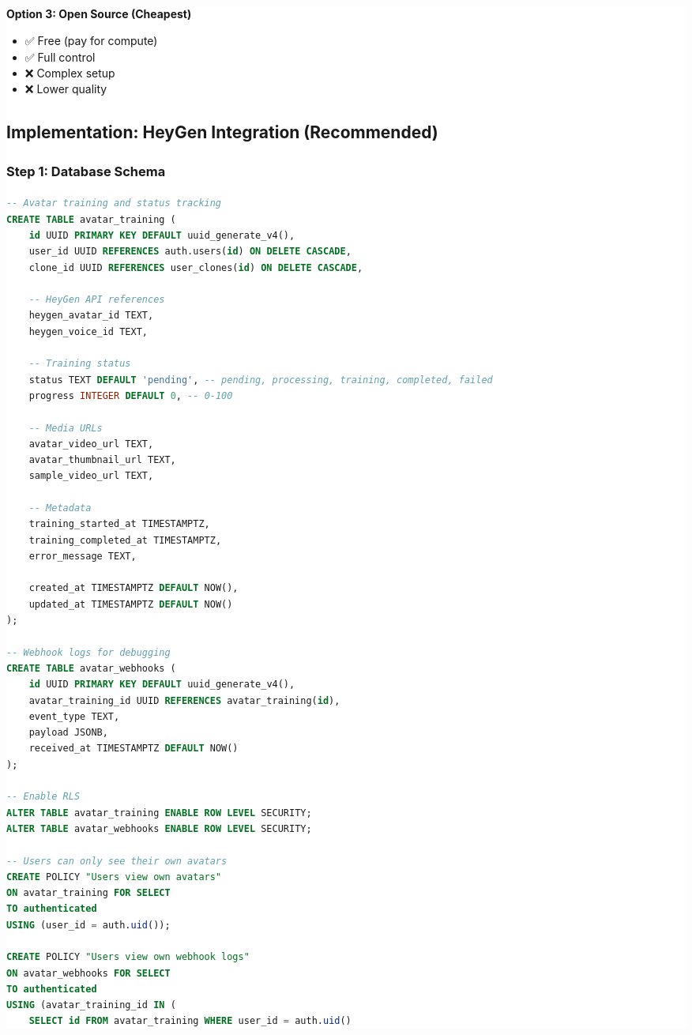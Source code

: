 **Option 3: Open Source (Cheapest)**
- ✅ Free (pay for compute)
- ✅ Full control
- ❌ Complex setup
- ❌ Lower quality

## Implementation: HeyGen Integration (Recommended)

### Step 1: Database Schema

```sql
-- Avatar training and status tracking
CREATE TABLE avatar_training (
    id UUID PRIMARY KEY DEFAULT uuid_generate_v4(),
    user_id UUID REFERENCES auth.users(id) ON DELETE CASCADE,
    clone_id UUID REFERENCES user_clones(id) ON DELETE CASCADE,
    
    -- HeyGen API references
    heygen_avatar_id TEXT,
    heygen_voice_id TEXT,
    
    -- Training status
    status TEXT DEFAULT 'pending', -- pending, processing, training, completed, failed
    progress INTEGER DEFAULT 0, -- 0-100
    
    -- Media URLs
    avatar_video_url TEXT,
    avatar_thumbnail_url TEXT,
    sample_video_url TEXT,
    
    -- Metadata
    training_started_at TIMESTAMPTZ,
    training_completed_at TIMESTAMPTZ,
    error_message TEXT,
    
    created_at TIMESTAMPTZ DEFAULT NOW(),
    updated_at TIMESTAMPTZ DEFAULT NOW()
);

-- Webhook logs for debugging
CREATE TABLE avatar_webhooks (
    id UUID PRIMARY KEY DEFAULT uuid_generate_v4(),
    avatar_training_id UUID REFERENCES avatar_training(id),
    event_type TEXT,
    payload JSONB,
    received_at TIMESTAMPTZ DEFAULT NOW()
);

-- Enable RLS
ALTER TABLE avatar_training ENABLE ROW LEVEL SECURITY;
ALTER TABLE avatar_webhooks ENABLE ROW LEVEL SECURITY;

-- Users can only see their own avatars
CREATE POLICY "Users view own avatars"
ON avatar_training FOR SELECT
TO authenticated
USING (user_id = auth.uid());

CREATE POLICY "Users view own webhook logs"
ON avatar_webhooks FOR SELECT
TO authenticated
USING (avatar_training_id IN (
    SELECT id FROM avatar_training WHERE user_id = auth.uid()
```